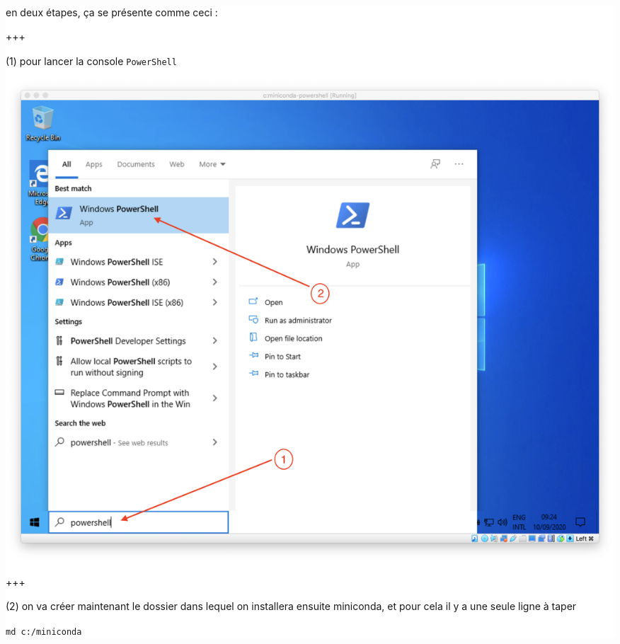 en deux étapes, ça se présente comme ceci :

+++

(1) pour lancer la console `PowerShell`

![](media/fig-miniconda-powershell-locate.png)

+++

(2) on va créer maintenant le dossier dans lequel on installera ensuite miniconda,
et pour cela il y a une seule ligne à taper

```console
md c:/miniconda
```
